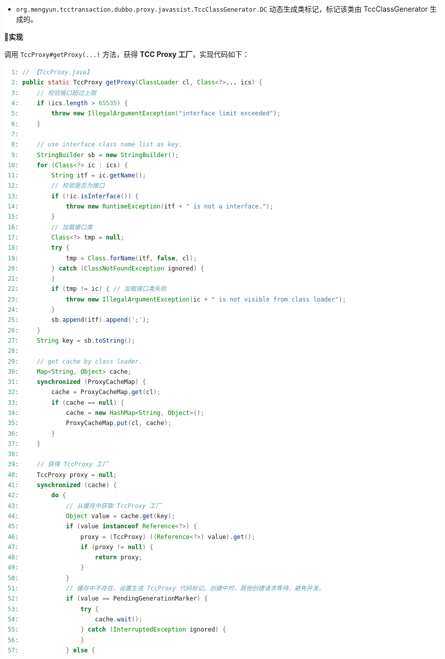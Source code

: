 * `org.mengyun.tcctransaction.dubbo.proxy.javassist.TccClassGenerator.DC` 动态生成类标记，标记该类由 TccClassGenerator 生成的。

**🦅实现**

调用 `TccProxy#getProxy(...)` 方法，获得 **TCC Proxy 工厂**，实现代码如下：

```Java
  1: // 【TccProxy.java】
  2: public static TccProxy getProxy(ClassLoader cl, Class<?>... ics) {
  3:     // 校验接口超过上限
  4:     if (ics.length > 65535) {
  5:         throw new IllegalArgumentException("interface limit exceeded");
  6:     }
  7: 
  8:     // use interface class name list as key.
  9:     StringBuilder sb = new StringBuilder();
 10:     for (Class<?> ic : ics) {
 11:         String itf = ic.getName();
 12:         // 校验是否为接口
 13:         if (!ic.isInterface()) {
 14:             throw new RuntimeException(itf + " is not a interface.");
 15:         }
 16:         // 加载接口类
 17:         Class<?> tmp = null;
 18:         try {
 19:             tmp = Class.forName(itf, false, cl);
 20:         } catch (ClassNotFoundException ignored) {
 21:         }
 22:         if (tmp != ic) { // 加载接口类失败
 23:             throw new IllegalArgumentException(ic + " is not visible from class loader");
 24:         }
 25:         sb.append(itf).append(';');
 26:     }
 27:     String key = sb.toString();
 28: 
 29:     // get cache by class loader.
 30:     Map<String, Object> cache;
 31:     synchronized (ProxyCacheMap) {
 32:         cache = ProxyCacheMap.get(cl);
 33:         if (cache == null) {
 34:             cache = new HashMap<String, Object>();
 35:             ProxyCacheMap.put(cl, cache);
 36:         }
 37:     }
 38: 
 39:     // 获得 TccProxy 工厂
 40:     TccProxy proxy = null;
 41:     synchronized (cache) {
 42:         do {
 43:             // 从缓存中获取 TccProxy 工厂
 44:             Object value = cache.get(key);
 45:             if (value instanceof Reference<?>) {
 46:                 proxy = (TccProxy) ((Reference<?>) value).get();
 47:                 if (proxy != null) {
 48:                     return proxy;
 49:                 }
 50:             }
 51:             // 缓存中不存在，设置生成 TccProxy 代码标记。创建中时，其他创建请求等待，避免并发。
 52:             if (value == PendingGenerationMarker) {
 53:                 try {
 54:                     cache.wait();
 55:                 } catch (InterruptedException ignored) {
 56:                 }
 57:             } else {
```